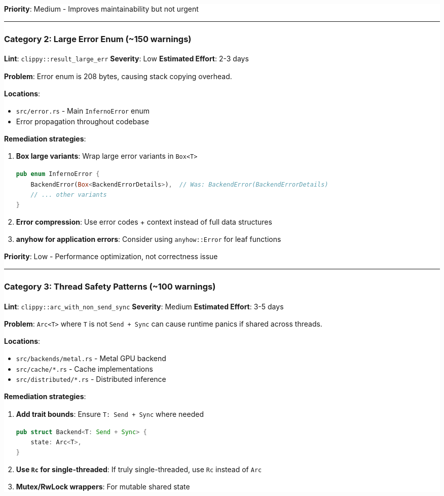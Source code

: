 **Priority**: Medium - Improves maintainability but not urgent

---

### Category 2: Large Error Enum (~150 warnings)
**Lint**: `clippy::result_large_err`
**Severity**: Low
**Estimated Effort**: 2-3 days

**Problem**: Error enum is 208 bytes, causing stack copying overhead.

**Locations**:
- `src/error.rs` - Main `InfernoError` enum
- Error propagation throughout codebase

**Remediation strategies**:
1. **Box large variants**: Wrap large error variants in `Box<T>`
   ```rust
   pub enum InfernoError {
       BackendError(Box<BackendErrorDetails>),  // Was: BackendError(BackendErrorDetails)
       // ... other variants
   }
   ```

2. **Error compression**: Use error codes + context instead of full data structures

3. **anyhow for application errors**: Consider using `anyhow::Error` for leaf functions

**Priority**: Low - Performance optimization, not correctness issue

---

### Category 3: Thread Safety Patterns (~100 warnings)
**Lint**: `clippy::arc_with_non_send_sync`
**Severity**: Medium
**Estimated Effort**: 3-5 days

**Problem**: `Arc<T>` where `T` is not `Send + Sync` can cause runtime panics if shared across threads.

**Locations**:
- `src/backends/metal.rs` - Metal GPU backend
- `src/cache/*.rs` - Cache implementations
- `src/distributed/*.rs` - Distributed inference

**Remediation strategies**:
1. **Add trait bounds**: Ensure `T: Send + Sync` where needed
   ```rust
   pub struct Backend<T: Send + Sync> {
       state: Arc<T>,
   }
   ```

2. **Use `Rc` for single-threaded**: If truly single-threaded, use `Rc` instead of `Arc`

3. **Mutex/RwLock wrappers**: For mutable shared state
